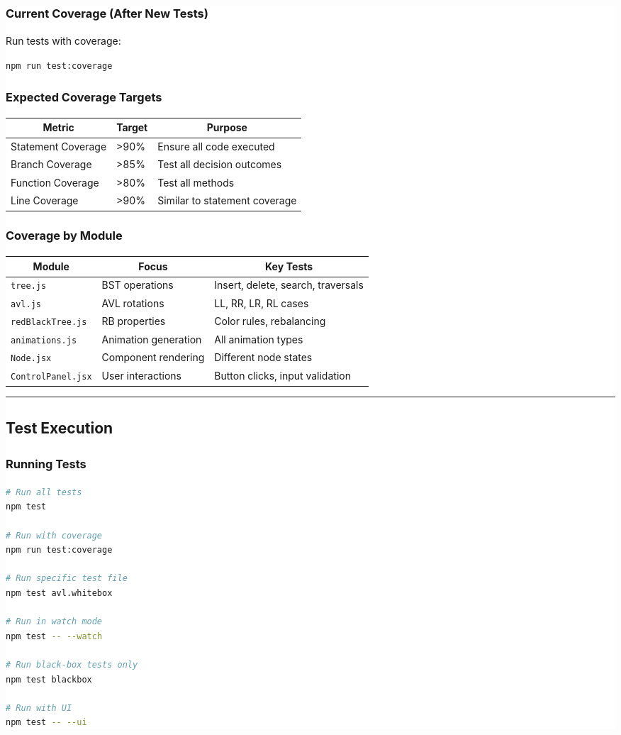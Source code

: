 ### Current Coverage (After New Tests)

Run tests with coverage:
```bash
npm run test:coverage
```

### Expected Coverage Targets

| Metric | Target | Purpose |
|--------|--------|---------|
| Statement Coverage | >90% | Ensure all code executed |
| Branch Coverage | >85% | Test all decision outcomes |
| Function Coverage | >80% | Test all methods |
| Line Coverage | >90% | Similar to statement coverage |

### Coverage by Module

| Module | Focus | Key Tests |
|--------|-------|-----------|
| `tree.js` | BST operations | Insert, delete, search, traversals |
| `avl.js` | AVL rotations | LL, RR, LR, RL cases |
| `redBlackTree.js` | RB properties | Color rules, rebalancing |
| `animations.js` | Animation generation | All animation types |
| `Node.jsx` | Component rendering | Different node states |
| `ControlPanel.jsx` | User interactions | Button clicks, input validation |

---

## Test Execution

### Running Tests

```bash
# Run all tests
npm test

# Run with coverage
npm run test:coverage

# Run specific test file
npm test avl.whitebox

# Run in watch mode
npm test -- --watch

# Run black-box tests only
npm test blackbox

# Run with UI
npm test -- --ui
```
